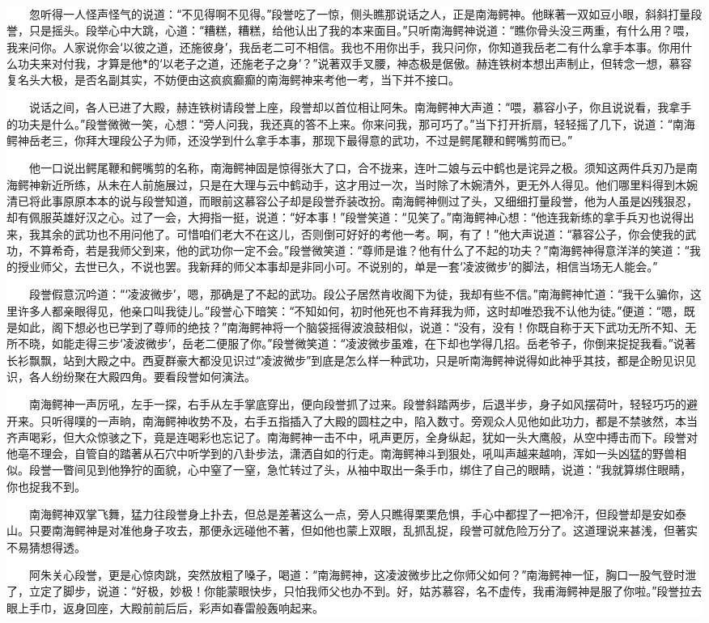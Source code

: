 　　忽听得一人怪声怪气的说道：“不见得啊不见得。”段誉吃了一惊，侧头瞧那说话之人，正是南海鳄神。他眯著一双如豆小眼，斜斜打量段誉，只是摇头。段举心中大跳，心道：“糟糕，糟糕，给他认出了我的本来面目。”只听南海鳄神说道：“瞧你骨头没三两重，有什么用？喂，我来问你。人家说你会‘以彼之道，还施彼身’，我岳老二可不相信。我也不用你出手，我只问你，你知道我岳老二有什么拿手本事。你用什么功夫来对付我，才算是他*的‘以老子之道，还施老子之身’？”说著双手叉腰，神态极是倨傲。赫连铁树本想出声制止，但转念一想，慕容复名头大极，是否名副其实，不妨便由这疯疯癫癫的南海鳄神来考他一考，当下并不接口。

　　说话之间，各人已进了大殿，赫连铁树请段誉上座，段誉却以首位相让阿朱。南海鳄神大声道：“喂，慕容小子，你且说说看，我拿手的功夫是什么。”段誉微微一笑，心想：“旁人问我，我还真的答不上来。你来问我，那可巧了。”当下打开折扇，轻轻摇了几下，说道：“南海鳄神岳老三，你拜大理段公子为师，还没学到什么拿手本事，那现下最得意的武功，不过是鳄尾鞭和鳄嘴剪而已。”

　　他一口说出鳄尾鞭和鳄嘴剪的名称，南海鳄神固是惊得张大了口，合不拢来，连叶二娘与云中鹤也是诧异之极。须知这两件兵刃乃是南海鳄神新近所练，从未在人前施展过，只是在大理与云中鹤动手，这才用过一次，当时除了木婉清外，更无外人得见。他们哪里料得到木婉清已将此事原原本本的说与段誉知道，而眼前这慕容公子却是段誉乔装改扮。南海鳄神侧过了头，又细细打量段誉，他为人虽是凶残狠忍，却有佩服英雄好汉之心。过了一会，大拇指一挺，说道：“好本事！”段誉笑道：“见笑了。”南海鳄神心想：“他连我新练的拿手兵刃也说得出来，我其余的武功也不用问他了。可惜咱们老大不在这儿，否则倒可好好的考他一考。啊，有了！”他大声说道：“慕容公子，你会使我的武功，不算希奇，若是我师父到来，他的武功你一定不会。”段誉微笑道：“尊师是谁？他有什么了不起的功夫？”南海鳄神得意洋洋的笑道：“我的授业师父，去世已久，不说也罢。我新拜的师父本事却是非同小可。不说别的，单是一套‘凌波微步’的脚法，相信当场无人能会。”

　　段誉假意沉吟道：“‘凌波微步’，嗯，那确是了不起的武功。段公子居然肯收阁下为徒，我却有些不信。”南海鳄神忙道：“我干么骗你，这里许多人都亲眼得见，他亲口叫我徒儿。”段誉心下暗笑：“不知如何，初时他死也不肯拜我为师，这时却唯恐我不认他为徒。”便道：“嗯，既是如此，阁下想必也已学到了尊师的绝技？”南海鳄神将一个脑袋摇得波浪鼓相似，说道：“没有，没有！你既自称于天下武功无所不知、无所不晓，如能走得三步‘凌波微步’，岳老二便服了你。”段誉微笑道：“凌波微步虽难，在下却也学得几招。岳老爷子，你倒来捉捉我看。”说著长衫飘飘，站到大殿之中。西夏群豪大都没见识过“凌波微步”到底是怎么样一种武功，只是听南海鳄神说得如此神乎其技，都是企盼见识见识，各人纷纷聚在大殿四角。要看段誉如何演法。

　　南海鳄神一声厉吼，左手一探，右手从左手掌底穿出，便向段誉抓了过来。段誉斜踏两步，后退半步，身子如风摆荷叶，轻轻巧巧的避开来。只听得噗的一声晌，南海鳄神收势不及，右手五指插入了大殿的圆柱之中，陷入数寸。旁观众人见他如此功力，都是不禁骇然，本当齐声喝彩，但大众惊骇之下，竟是连喝彩也忘记了。南海鳄神一击不中，吼声更厉，全身纵起，犹如一头大鹰般，从空中搏击而下。段誉对他亳不理会，自管自的踏著从石穴中听学到的八卦步法，潇洒自如的行走。南海鳄神斗到狠处，吼叫声越来越响，浑如一头凶猛的野兽相似。段誉一瞥间见到他狰狞的面貌，心中窒了一窒，急忙转过了头，从袖中取出一条手巾，绑住了自己的眼睛，说道：“我就算绑住眼睛，你也捉我不到。

　　南海鳄神双掌飞舞，猛力往段誉身上扑去，但总是差著这么一点，旁人只瞧得栗栗危惧，手心中都捏了一把冷汗，但段誉却是安如泰山。只要南海鳄神是对准他身子攻去，那便永远碰他不著，但如他也蒙上双眼，乱抓乱捉，段誉可就危险万分了。这道理说来甚浅，但著实不易猜想得透。

　　阿朱关心段誉，更是心惊肉跳，突然放粗了嗓子，喝道：“南海鳄神，这凌波微步比之你师父如何？”南海鳄神一怔，胸口一股气登时泄了，立定了脚步，说道：“好极，妙极！你能蒙眼快步，只怕我师父也办不到。好，姑苏慕容，名不虚传，我甫海鳄神是服了你啦。”段誉拉去眼上手巾，返身回座，大殿前前后后，彩声如春雷般轰响起来。